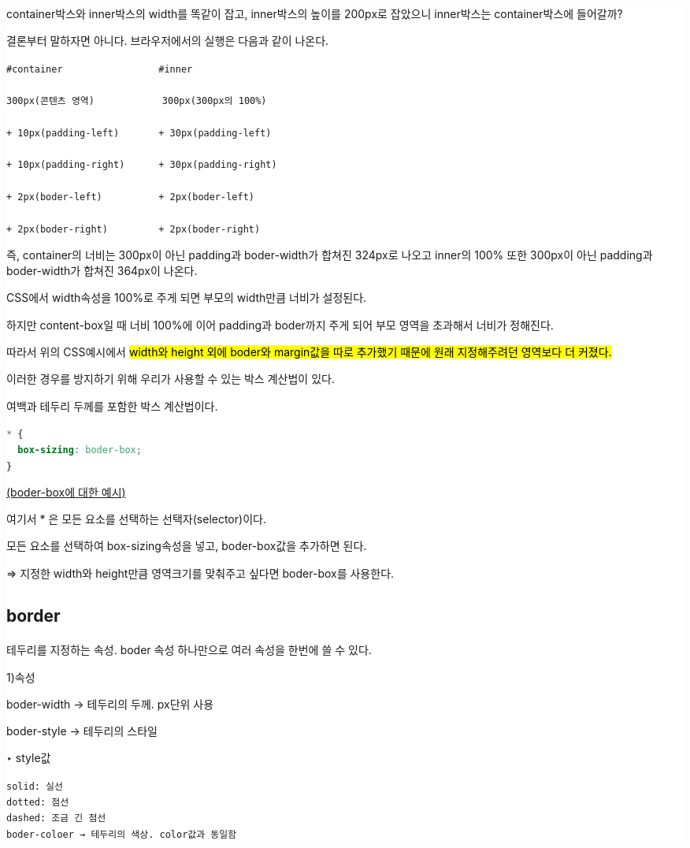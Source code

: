 container박스와 inner박스의 width를 똑같이 잡고, inner박스의 높이를 200px로 잡았으니 inner박스는 container박스에 들어갈까?

결론부터 말하자면 아니다. 브라우저에서의 실행은 다음과 같이 나온다.

```
#container                 #inner

300px(콘텐츠 영역)            300px(300px의 100%)

+ 10px(padding-left)       + 30px(padding-left)

+ 10px(padding-right)      + 30px(padding-right)

+ 2px(boder-left)          + 2px(boder-left)

+ 2px(boder-right)         + 2px(boder-right)
```

즉, container의 너비는 300px이 아닌 padding과 boder-width가 합쳐진 324px로 나오고 inner의 100% 또한 300px이 아닌 padding과 boder-width가 합쳐진 364px이 나온다.

CSS에서 width속성을 100%로 주게 되면 부모의 width만큼 너비가 설정된다.

하지만 content-box일 때 너비 100%에 이어 padding과 boder까지 주게 되어 부모 영역을 초과해서 너비가 정해진다.

따라서 위의 CSS예시에서 <mark>width와 height 외에 boder와 margin값을 따로 추가했기 때문에 원래 지정해주려던 영역보다 더 커졌다.</mark>

이러한 경우를 방지하기 위해 우리가 사용할 수 있는 박스 계산법이 있다.

여백과 테두리 두께를 포함한 박스 계산법이다.

```css
* {
  box-sizing: boder-box;
}
```

[(boder-box에 대한 예시)](https://www.codingfactory.net/10630)

여기서 \* 은 모든 요소를 선택하는 선택자(selector)이다.

모든 요소를 선택하여 box-sizing속성을 넣고, boder-box값을 추가하면 된다.

⇒ 지정한 width와 height만큼 영역크기를 맞춰주고 싶다면 boder-box를 사용한다.

## border

테두리를 지정하는 속성. boder 속성 하나만으로 여러 속성을 한번에 쓸 수 있다.

1)속성

boder-width → 테두리의 두께. px단위 사용

boder-style → 테두리의 스타일

‣ style값

```
solid: 실선
dotted: 점선
dashed: 조금 긴 점선
boder-coloer → 테두리의 색상. color값과 동일함
```
